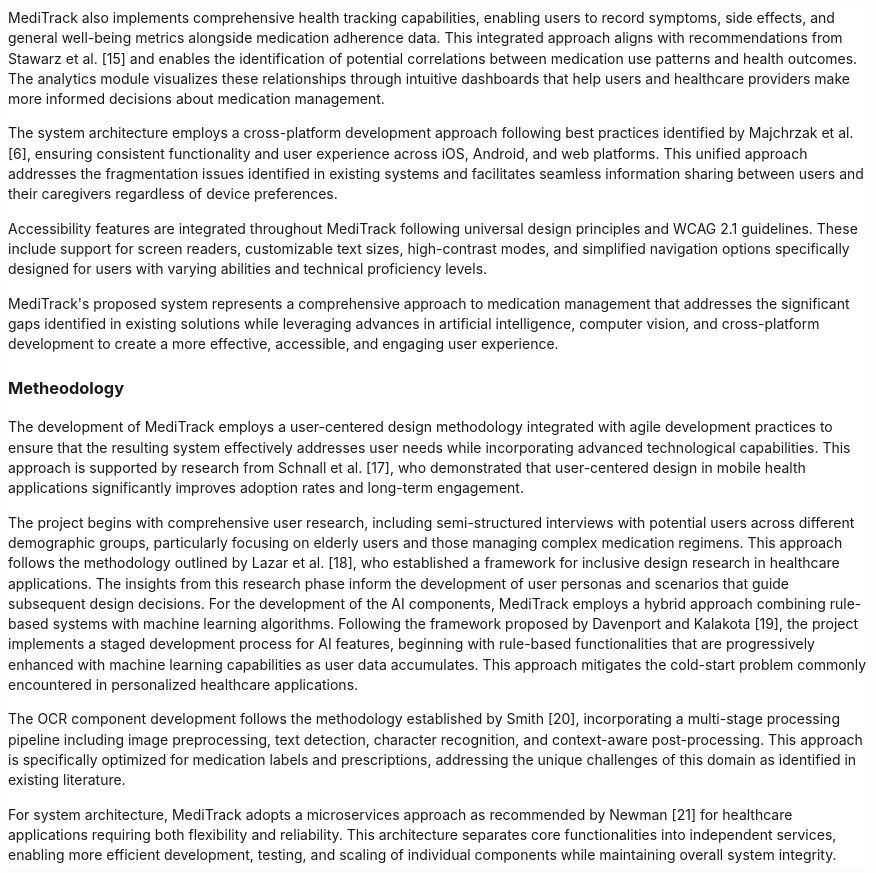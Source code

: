 MediTrack also implements comprehensive health tracking capabilities, enabling users to record symptoms, side effects, and general well-being metrics alongside medication adherence data. This integrated approach aligns with recommendations from Stawarz et al. [15] and enables the identification of potential correlations between medication use patterns and health outcomes. The analytics module visualizes these relationships through intuitive dashboards that help users and healthcare providers make more informed decisions about medication management.

The system architecture employs a cross-platform development approach following best practices identified by Majchrzak et al. [6], ensuring consistent functionality and user experience across iOS, Android, and web platforms. This unified approach addresses the fragmentation issues identified in existing systems and facilitates seamless information sharing between users and their caregivers regardless of device preferences.

Accessibility features are integrated throughout MediTrack following universal design principles and WCAG 2.1 guidelines. These include support for screen readers, customizable text sizes, high-contrast modes, and simplified navigation options specifically designed for users with varying abilities and technical proficiency levels.

MediTrack's proposed system represents a comprehensive approach to medication management that addresses the significant gaps identified in existing solutions while leveraging advances in artificial intelligence, computer vision, and cross-platform development to create a more effective, accessible, and engaging user experience.

### Metheodology

The development of MediTrack employs a user-centered design methodology integrated with agile development practices to ensure that the resulting system effectively addresses user needs while incorporating advanced technological capabilities. This approach is supported by research from Schnall et al. [17], who demonstrated that user-centered design in mobile health applications significantly improves adoption rates and long-term engagement.





The project begins with comprehensive user research, including semi-structured interviews with potential users across different demographic groups, particularly focusing on elderly users and those managing complex medication regimens. This approach follows the methodology outlined by Lazar et al. [18], who established a framework for inclusive design research in healthcare applications. The insights from this research phase inform the development of user personas and scenarios that guide subsequent design decisions. For the development of the AI components, MediTrack employs a hybrid approach combining rule-based systems with machine learning algorithms. Following the framework proposed by Davenport and Kalakota [19], the project implements a staged development process for AI features, beginning with rule-based functionalities that are progressively enhanced with machine learning capabilities as user data accumulates. This approach mitigates the cold-start problem commonly encountered in personalized healthcare applications.

The OCR component development follows the methodology established by Smith [20], incorporating a multi-stage processing pipeline including image preprocessing, text detection, character recognition, and context-aware post-processing. This approach is specifically optimized for medication labels and prescriptions, addressing the unique challenges of this domain as identified in existing literature.

For system architecture, MediTrack adopts a microservices approach as recommended by Newman [21] for healthcare applications requiring both flexibility and reliability. This architecture separates core functionalities into independent services, enabling more efficient development, testing, and scaling of individual components while maintaining overall system integrity.
